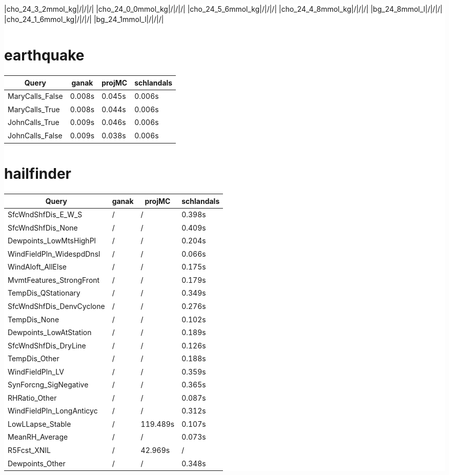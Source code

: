 |cho_24_3_2mmol_kg|/|/|/|
|cho_24_0_0mmol_kg|/|/|/|
|cho_24_5_6mmol_kg|/|/|/|
|cho_24_4_8mmol_kg|/|/|/|
|bg_24_8mmol_l|/|/|/|
|cho_24_1_6mmol_kg|/|/|/|
|bg_24_1mmol_l|/|/|/|

# earthquake

|Query|ganak|projMC|schlandals|
|-----|-----|------|----------|
|MaryCalls_False|0.008s|0.045s|0.006s|
|MaryCalls_True|0.008s|0.044s|0.006s|
|JohnCalls_True|0.009s|0.046s|0.006s|
|JohnCalls_False|0.009s|0.038s|0.006s|

# hailfinder

|Query|ganak|projMC|schlandals|
|-----|-----|------|----------|
|SfcWndShfDis_E_W_S|/|/|0.398s|
|SfcWndShfDis_None|/|/|0.409s|
|Dewpoints_LowMtsHighPl|/|/|0.204s|
|WindFieldPln_WidespdDnsl|/|/|0.066s|
|WindAloft_AllElse|/|/|0.175s|
|MvmtFeatures_StrongFront|/|/|0.179s|
|TempDis_QStationary|/|/|0.349s|
|SfcWndShfDis_DenvCyclone|/|/|0.276s|
|TempDis_None|/|/|0.102s|
|Dewpoints_LowAtStation|/|/|0.189s|
|SfcWndShfDis_DryLine|/|/|0.126s|
|TempDis_Other|/|/|0.188s|
|WindFieldPln_LV|/|/|0.359s|
|SynForcng_SigNegative|/|/|0.365s|
|RHRatio_Other|/|/|0.087s|
|WindFieldPln_LongAnticyc|/|/|0.312s|
|LowLLapse_Stable|/|119.489s|0.107s|
|MeanRH_Average|/|/|0.073s|
|R5Fcst_XNIL|/|42.969s|/|
|Dewpoints_Other|/|/|0.348s|